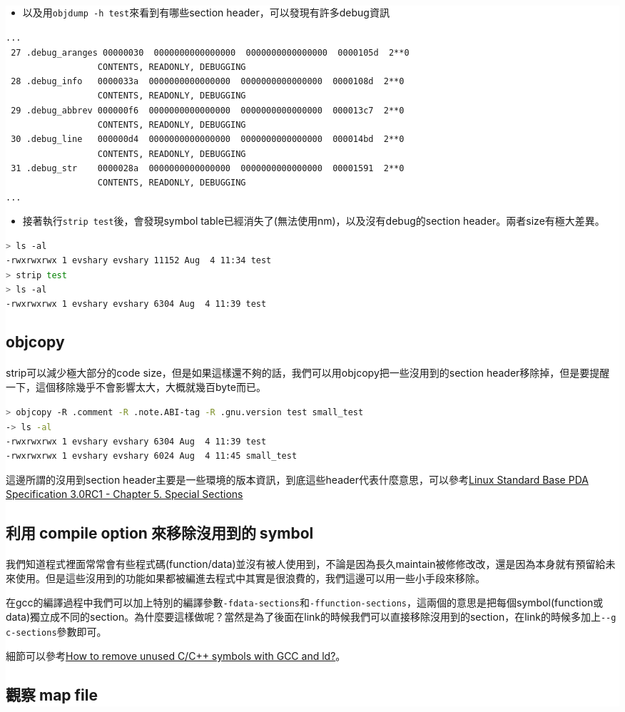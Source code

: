 * 以及用`objdump -h test`來看到有哪些section header，可以發現有許多debug資訊

```raw
...
 27 .debug_aranges 00000030  0000000000000000  0000000000000000  0000105d  2**0
                  CONTENTS, READONLY, DEBUGGING
 28 .debug_info   0000033a  0000000000000000  0000000000000000  0000108d  2**0
                  CONTENTS, READONLY, DEBUGGING
 29 .debug_abbrev 000000f6  0000000000000000  0000000000000000  000013c7  2**0
                  CONTENTS, READONLY, DEBUGGING
 30 .debug_line   000000d4  0000000000000000  0000000000000000  000014bd  2**0
                  CONTENTS, READONLY, DEBUGGING
 31 .debug_str    0000028a  0000000000000000  0000000000000000  00001591  2**0
                  CONTENTS, READONLY, DEBUGGING
...
```

* 接著執行`strip test`後，會發現symbol table已經消失了(無法使用nm)，以及沒有debug的section header。兩者size有極大差異。

```bash
> ls -al
-rwxrwxrwx 1 evshary evshary 11152 Aug  4 11:34 test
> strip test
> ls -al
-rwxrwxrwx 1 evshary evshary 6304 Aug  4 11:39 test
```

## objcopy

strip可以減少極大部分的code size，但是如果這樣還不夠的話，我們可以用objcopy把一些沒用到的section header移除掉，但是要提醒一下，這個移除幾乎不會影響太大，大概就幾百byte而已。

```bash
> objcopy -R .comment -R .note.ABI-tag -R .gnu.version test small_test
-> ls -al
-rwxrwxrwx 1 evshary evshary 6304 Aug  4 11:39 test
-rwxrwxrwx 1 evshary evshary 6024 Aug  4 11:45 small_test
```

這邊所謂的沒用到section header主要是一些環境的版本資訊，到底這些header代表什麼意思，可以參考[Linux Standard Base PDA Specification 3.0RC1 - Chapter 5. Special Sections](http://refspecs.linuxbase.org/LSB_3.0.0/LSB-PDA/LSB-PDA/specialsections.html)

## 利用 compile option 來移除沒用到的 symbol

我們知道程式裡面常常會有些程式碼(function/data)並沒有被人使用到，不論是因為長久maintain被修修改改，還是因為本身就有預留給未來使用。但是這些沒用到的功能如果都被編進去程式中其實是很浪費的，我們這邊可以用一些小手段來移除。

在gcc的編譯過程中我們可以加上特別的編譯參數`-fdata-sections`和`-ffunction-sections`，這兩個的意思是把每個symbol(function或data)獨立成不同的section。為什麼要這樣做呢？當然是為了後面在link的時候我們可以直接移除沒用到的section，在link的時候多加上`--gc-sections`參數即可。

細節可以參考[How to remove unused C/C++ symbols with GCC and ld?](https://stackoverflow.com/questions/6687630/how-to-remove-unused-c-c-symbols-with-gcc-and-ld)。

## 觀察 map file

